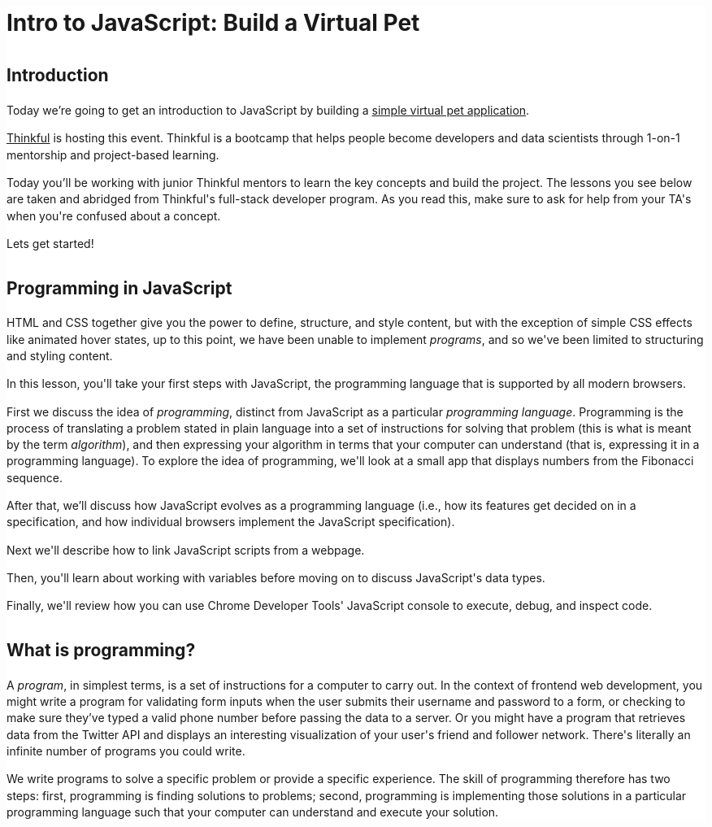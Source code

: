 # Intro to JavaScript: Build a Virtual Pet

## Introduction
Today we’re going to get an introduction to JavaScript by building a [simple virtual pet application](https://cumbersome-vole.glitch.me/). 

[Thinkful](https://www.thinkful.com/) is hosting this event. Thinkful is a bootcamp that helps people become developers and data scientists through 1-on-1 mentorship and project-based learning.

Today you’ll be working with junior Thinkful mentors to learn the key concepts and build the project. The lessons you see below are taken and abridged from Thinkful's full-stack developer program. As you read this, make sure to ask for help from your TA's when you're confused about a concept.  

Lets get started!

## Programming in JavaScript

HTML and CSS together give you the power to define, structure, and style content, but with the exception of simple CSS effects like animated hover states, up to this point, we have been unable to implement *programs*, and so we've been limited to structuring and styling content.

In this lesson, you'll take your first steps with JavaScript, the programming language that is supported by all modern browsers. 

First we discuss the idea of *programming*, distinct from JavaScript as a particular *programming language*. Programming is the process of translating a problem stated in plain language into a set of instructions for solving that problem (this is what is meant by the term *algorithm*), and then expressing your algorithm in terms that your computer can understand (that is, expressing it in a programming language). To explore the idea of programming, we'll look at a small app that displays numbers from the Fibonacci sequence.

After that, we’ll discuss how JavaScript evolves as a programming language (i.e., how its features get decided on in a specification, and how individual browsers implement the JavaScript specification).

Next we'll describe how to link JavaScript scripts from a webpage.

Then, you'll learn about working with variables before moving on to discuss JavaScript's data types.

Finally, we'll review how you can use Chrome Developer Tools' JavaScript console to execute, debug, and inspect code.

## What is programming?
A *program*, in simplest terms, is a set of instructions for a computer to carry out. In the context of frontend web development, you might write a program for validating form inputs when the user submits their username and password to a form, or checking to make sure they’ve typed a valid phone number before passing the data to a server. Or you might have a program that retrieves data from the Twitter API and displays an interesting visualization of your user's friend and follower network. There's literally an infinite number of programs you could write.

We write programs to solve a specific problem or provide a specific experience. The skill of programming therefore has two steps: first, programming is finding solutions to problems; second, programming is implementing those solutions in a particular programming language such that your computer can understand and execute your solution.

